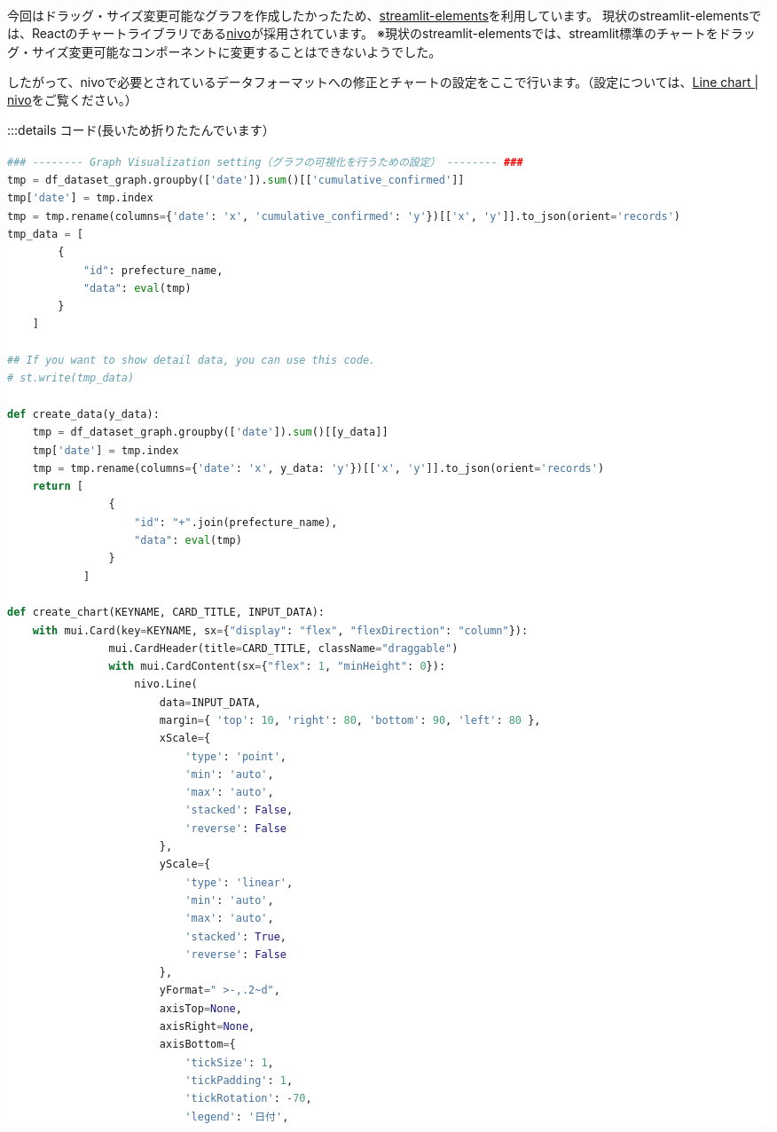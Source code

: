 今回はドラッグ・サイズ変更可能なグラフを作成したかったため、[streamlit-elements](https://github.com/okld/streamlit-elements)を利用しています。
現状のstreamlit-elementsでは、Reactのチャートライブラリである[nivo](https://nivo.rocks/about/)が採用されています。
※現状のstreamlit-elementsでは、streamlit標準のチャートをドラッグ・サイズ変更可能なコンポーネントに変更することはできないようでした。

したがって、nivoで必要とされているデータフォーマットへの修正とチャートの設定をここで行います。（設定については、[Line chart | nivo](https://nivo.rocks/line/)をご覧ください。）

:::details コード(長いため折りたたんでいます）
```py
### -------- Graph Visualization setting（グラフの可視化を行うための設定） -------- ###
tmp = df_dataset_graph.groupby(['date']).sum()[['cumulative_confirmed']]
tmp['date'] = tmp.index
tmp = tmp.rename(columns={'date': 'x', 'cumulative_confirmed': 'y'})[['x', 'y']].to_json(orient='records')
tmp_data = [
        {
            "id": prefecture_name,
            "data": eval(tmp)
        }
    ]

## If you want to show detail data, you can use this code.
# st.write(tmp_data)

def create_data(y_data):
    tmp = df_dataset_graph.groupby(['date']).sum()[[y_data]]
    tmp['date'] = tmp.index
    tmp = tmp.rename(columns={'date': 'x', y_data: 'y'})[['x', 'y']].to_json(orient='records')
    return [
                {
                    "id": "+".join(prefecture_name),
                    "data": eval(tmp)
                }
            ]

def create_chart(KEYNAME, CARD_TITLE, INPUT_DATA):
    with mui.Card(key=KEYNAME, sx={"display": "flex", "flexDirection": "column"}):
                mui.CardHeader(title=CARD_TITLE, className="draggable")
                with mui.CardContent(sx={"flex": 1, "minHeight": 0}):
                    nivo.Line(
                        data=INPUT_DATA,
                        margin={ 'top': 10, 'right': 80, 'bottom': 90, 'left': 80 },
                        xScale={
                            'type': 'point',
                            'min': 'auto',
                            'max': 'auto',
                            'stacked': False,
                            'reverse': False
                        },
                        yScale={
                            'type': 'linear',
                            'min': 'auto',
                            'max': 'auto',
                            'stacked': True,
                            'reverse': False
                        },
                        yFormat=" >-,.2~d",
                        axisTop=None,
                        axisRight=None,
                        axisBottom={
                            'tickSize': 1,
                            'tickPadding': 1,
                            'tickRotation': -70,
                            'legend': '日付',
```
